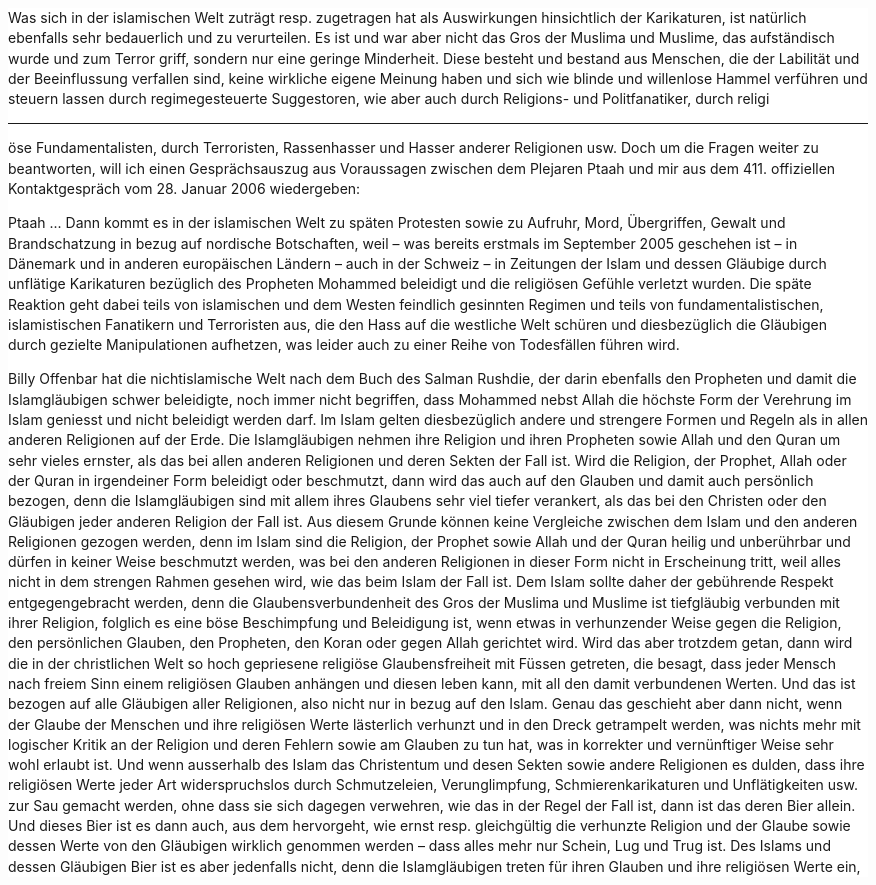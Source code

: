 Was sich in der islamischen Welt zuträgt resp. zugetragen hat als Auswirkungen hinsichtlich der Karikaturen, ist natürlich ebenfalls sehr bedauerlich und zu verurteilen. Es ist und war aber nicht das Gros der
Muslima und Muslime, das aufständisch wurde und zum Terror griff, sondern nur eine geringe Minderheit. Diese besteht und bestand aus Menschen, die der Labilität und der Beeinflussung verfallen sind, keine
wirkliche eigene Meinung haben und sich wie blinde und willenlose Hammel verführen und steuern lassen durch regimegesteuerte Suggestoren, wie aber auch durch Religions- und Politfanatiker, durch religi

-----

öse Fundamentalisten, durch Terroristen, Rassenhasser und Hasser anderer Religionen usw. Doch um die
Fragen weiter zu beantworten, will ich einen Gesprächsauszug aus Voraussagen zwischen dem Plejaren
Ptaah und mir aus dem 411. offiziellen Kontaktgespräch vom 28. Januar 2006 wiedergeben:

Ptaah ... Dann kommt es in der islamischen Welt zu späten Protesten sowie zu Aufruhr, Mord, Übergriffen, Gewalt und Brandschatzung in bezug auf nordische Botschaften, weil – was bereits erstmals im September 2005 geschehen ist – in Dänemark und in anderen europäischen Ländern
– auch in der Schweiz – in Zeitungen der Islam und dessen Gläubige durch unflätige Karikaturen bezüglich des Propheten Mohammed beleidigt und die religiösen Gefühle verletzt wurden.
Die späte Reaktion geht dabei teils von islamischen und dem Westen feindlich gesinnten Regimen und teils von fundamentalistischen, islamistischen Fanatikern und Terroristen aus, die den
Hass auf die westliche Welt schüren und diesbezüglich die Gläubigen durch gezielte Manipulationen aufhetzen, was leider auch zu einer Reihe von Todesfällen führen wird.

Billy Offenbar hat die nichtislamische Welt nach dem Buch des Salman Rushdie, der darin ebenfalls
den Propheten und damit die Islamgläubigen schwer beleidigte, noch immer nicht begriffen,
dass Mohammed nebst Allah die höchste Form der Verehrung im Islam geniesst und nicht beleidigt werden darf. Im Islam gelten diesbezüglich andere und strengere Formen und Regeln als
in allen anderen Religionen auf der Erde. Die Islamgläubigen nehmen ihre Religion und ihren
Propheten sowie Allah und den Quran um sehr vieles ernster, als das bei allen anderen Religionen und deren Sekten der Fall ist. Wird die Religion, der Prophet, Allah oder der Quran in
irgendeiner Form beleidigt oder beschmutzt, dann wird das auch auf den Glauben und damit
auch persönlich bezogen, denn die Islamgläubigen sind mit allem ihres Glaubens sehr viel tiefer verankert, als das bei den Christen oder den Gläubigen jeder anderen Religion der Fall ist.
Aus diesem Grunde können keine Vergleiche zwischen dem Islam und den anderen Religionen
gezogen werden, denn im Islam sind die Religion, der Prophet sowie Allah und der Quran heilig
und unberührbar und dürfen in keiner Weise beschmutzt werden, was bei den anderen Religionen in dieser Form nicht in Erscheinung tritt, weil alles nicht in dem strengen Rahmen gesehen wird, wie das beim Islam der Fall ist. Dem Islam sollte daher der gebührende Respekt entgegengebracht werden, denn die Glaubensverbundenheit des Gros der Muslima und Muslime
ist tiefgläubig verbunden mit ihrer Religion, folglich es eine böse Beschimpfung und Beleidigung
ist, wenn etwas in verhunzender Weise gegen die Religion, den persönlichen Glauben, den Propheten, den Koran oder gegen Allah gerichtet wird. Wird das aber trotzdem getan, dann wird
die in der christlichen Welt so hoch gepriesene religiöse Glaubensfreiheit mit Füssen getreten,
die besagt, dass jeder Mensch nach freiem Sinn einem religiösen Glauben anhängen und diesen leben kann, mit all den damit verbundenen Werten. Und das ist bezogen auf alle Gläubigen aller Religionen, also nicht nur in bezug auf den Islam. Genau das geschieht aber dann
nicht, wenn der Glaube der Menschen und ihre religiösen Werte lästerlich verhunzt und in den
Dreck getrampelt werden, was nichts mehr mit logischer Kritik an der Religion und deren Fehlern sowie am Glauben zu tun hat, was in korrekter und vernünftiger Weise sehr wohl erlaubt
ist. Und wenn ausserhalb des Islam das Christentum und desen Sekten sowie andere Religionen
es dulden, dass ihre religiösen Werte jeder Art widerspruchslos durch Schmutzeleien, Verunglimpfung, Schmierenkarikaturen und Unflätigkeiten usw. zur Sau gemacht werden, ohne dass
sie sich dagegen verwehren, wie das in der Regel der Fall ist, dann ist das deren Bier allein. Und
dieses Bier ist es dann auch, aus dem hervorgeht, wie ernst resp. gleichgültig die verhunzte Religion und der Glaube sowie dessen Werte von den Gläubigen wirklich genommen werden –
dass alles mehr nur Schein, Lug und Trug ist. Des Islams und dessen Gläubigen Bier ist es aber
jedenfalls nicht, denn die Islamgläubigen treten für ihren Glauben und ihre religiösen Werte ein,
